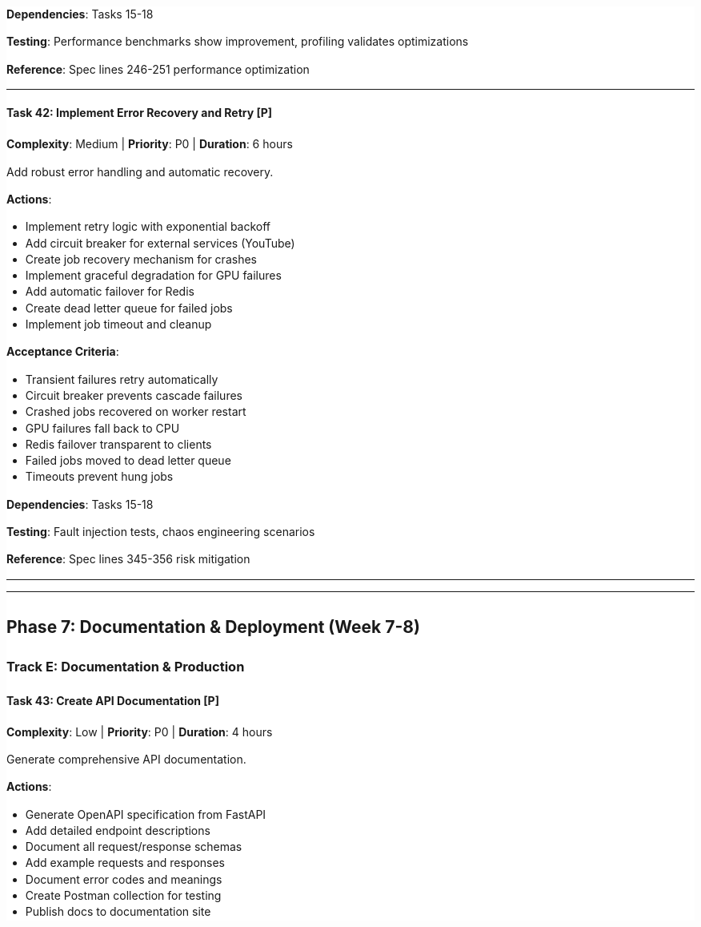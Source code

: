 **Dependencies**: Tasks 15-18

**Testing**: Performance benchmarks show improvement, profiling validates optimizations

**Reference**: Spec lines 246-251 performance optimization

---

#### Task 42: Implement Error Recovery and Retry [P]

**Complexity**: Medium | **Priority**: P0 | **Duration**: 6 hours

Add robust error handling and automatic recovery.

**Actions**:

- Implement retry logic with exponential backoff
- Add circuit breaker for external services (YouTube)
- Create job recovery mechanism for crashes
- Implement graceful degradation for GPU failures
- Add automatic failover for Redis
- Create dead letter queue for failed jobs
- Implement job timeout and cleanup

**Acceptance Criteria**:

- Transient failures retry automatically
- Circuit breaker prevents cascade failures
- Crashed jobs recovered on worker restart
- GPU failures fall back to CPU
- Redis failover transparent to clients
- Failed jobs moved to dead letter queue
- Timeouts prevent hung jobs

**Dependencies**: Tasks 15-18

**Testing**: Fault injection tests, chaos engineering scenarios

**Reference**: Spec lines 345-356 risk mitigation

---

---

## Phase 7: Documentation & Deployment (Week 7-8)

### Track E: Documentation & Production

#### Task 43: Create API Documentation [P]

**Complexity**: Low | **Priority**: P0 | **Duration**: 4 hours

Generate comprehensive API documentation.

**Actions**:

- Generate OpenAPI specification from FastAPI
- Add detailed endpoint descriptions
- Document all request/response schemas
- Add example requests and responses
- Document error codes and meanings
- Create Postman collection for testing
- Publish docs to documentation site
